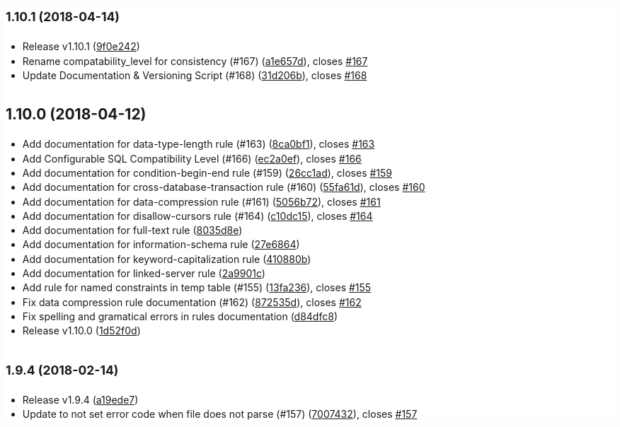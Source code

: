 


<a name="1.10.1"></a>
## <small>1.10.1 (2018-04-14)</small>

* Release v1.10.1 ([9f0e242](https://github.com/tsqllint/tsqllint/commit/9f0e242))
* Rename compatability_level for consistency (#167) ([a1e657d](https://github.com/tsqllint/tsqllint/commit/a1e657d)), closes [#167](https://github.com/tsqllint/tsqllint/issues/167)
* Update Documentation & Versioning Script (#168) ([31d206b](https://github.com/tsqllint/tsqllint/commit/31d206b)), closes [#168](https://github.com/tsqllint/tsqllint/issues/168)



<a name="1.10.0"></a>
## 1.10.0 (2018-04-12)

*  Add documentation for data-type-length rule (#163) ([8ca0bf1](https://github.com/tsqllint/tsqllint/commit/8ca0bf1)), closes [#163](https://github.com/tsqllint/tsqllint/issues/163)
* Add Configurable SQL Compatibility Level (#166) ([ec2a0ef](https://github.com/tsqllint/tsqllint/commit/ec2a0ef)), closes [#166](https://github.com/tsqllint/tsqllint/issues/166)
* Add documentation for condition-begin-end rule (#159) ([26cc1ad](https://github.com/tsqllint/tsqllint/commit/26cc1ad)), closes [#159](https://github.com/tsqllint/tsqllint/issues/159)
* Add documentation for cross-database-transaction rule (#160) ([55fa61d](https://github.com/tsqllint/tsqllint/commit/55fa61d)), closes [#160](https://github.com/tsqllint/tsqllint/issues/160)
* Add documentation for data-compression rule (#161) ([5056b72](https://github.com/tsqllint/tsqllint/commit/5056b72)), closes [#161](https://github.com/tsqllint/tsqllint/issues/161)
* Add documentation for disallow-cursors rule (#164) ([c10dc15](https://github.com/tsqllint/tsqllint/commit/c10dc15)), closes [#164](https://github.com/tsqllint/tsqllint/issues/164)
* Add documentation for full-text rule ([8035d8e](https://github.com/tsqllint/tsqllint/commit/8035d8e))
* Add documentation for information-schema rule ([27e6864](https://github.com/tsqllint/tsqllint/commit/27e6864))
* Add documentation for keyword-capitalization rule ([410880b](https://github.com/tsqllint/tsqllint/commit/410880b))
* Add documentation for linked-server rule ([2a9901c](https://github.com/tsqllint/tsqllint/commit/2a9901c))
* Add rule for named constraints in temp table (#155) ([13fa236](https://github.com/tsqllint/tsqllint/commit/13fa236)), closes [#155](https://github.com/tsqllint/tsqllint/issues/155)
* Fix data compression rule documentation (#162) ([872535d](https://github.com/tsqllint/tsqllint/commit/872535d)), closes [#162](https://github.com/tsqllint/tsqllint/issues/162)
* Fix spelling and gramatical errors in rules documentation ([d84dfc8](https://github.com/tsqllint/tsqllint/commit/d84dfc8))
* Release v1.10.0 ([1d52f0d](https://github.com/tsqllint/tsqllint/commit/1d52f0d))



<a name="1.9.4"></a>
## <small>1.9.4 (2018-02-14)</small>

* Release v1.9.4 ([a19ede7](https://github.com/tsqllint/tsqllint/commit/a19ede7))
* Update to not set error code when file does not parse (#157) ([7007432](https://github.com/tsqllint/tsqllint/commit/7007432)), closes [#157](https://github.com/tsqllint/tsqllint/issues/157)
